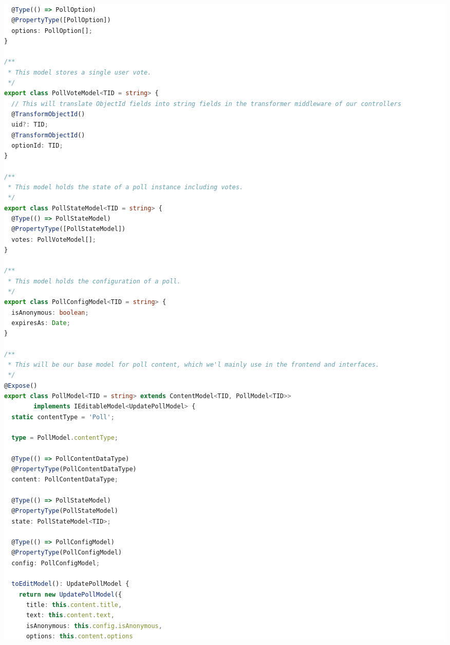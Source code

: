 ```typescript title=polls/packages/interface/src/models/poll.model.ts
  @Type(() => PollOption)
  @PropertyType([PollOption])
  options: PollOption[];
}

/**
 * This model stores a single user vote.
 */
export class PollVoteModel<TID = string> {
  // This will translate ObjectId fields into string fields in the transformer middleware of our controllers
  @TransformObjectId()
  uid?: TID;
  @TransformObjectId()
  optionId: TID;
}

/**
 * This model holds the state of a poll instance including votes.
 */
export class PollStateModel<TID = string> {
  @Type(() => PollStateModel)
  @PropertyType([PollStateModel])
  votes: PollVoteModel[];
}

/**
 * This model holds the configuration of a poll.
 */
export class PollConfigModel<TID = string> {
  isAnonymous: boolean;
  expiresAs: Date;
}

/**
 * This will be our base model for poll content, which we'l mainly use in the frontend and interfaces.
 */
@Expose()
export class PollModel<TID = string> extends ContentModel<TID, PollModel<TID>>
        implements IEditableModel<UpdatePollModel> {
  static contentType = 'Poll';

  type = PollModel.contentType;

  @Type(() => PollContentDataType)
  @PropertyType(PollContentDataType)
  content: PollContentDataType;

  @Type(() => PollStateModel)
  @PropertyType(PollStateModel)
  state: PollStateModel<TID>;

  @Type(() => PollConfigModel)
  @PropertyType(PollConfigModel)
  config: PollConfigModel;

  toEditModel(): UpdatePollModel {
    return new UpdatePollModel({
      title: this.content.title,
      text: this.content.text,
      isAnonymous: this.config.isAnonymous,
      options: this.content.options
```